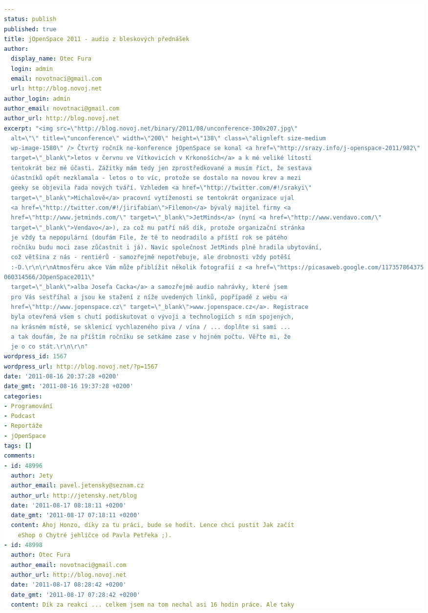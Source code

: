 ```yaml
---
status: publish
published: true
title: jOpenSpace 2011 - audio z bleskových přednášek
author:
  display_name: Otec Fura
  login: admin
  email: novotnaci@gmail.com
  url: http://blog.novoj.net
author_login: admin
author_email: novotnaci@gmail.com
author_url: http://blog.novoj.net
excerpt: "<img src=\"http://blog.novoj.net/binary/2011/08/unconference-300x207.jpg\"
  alt=\"\" title=\"unconference\" width=\"200\" height=\"138\" class=\"alignleft size-medium
  wp-image-1580\" /> Čtvrtý ročník ne-konference jOpenSpace se konal <a href=\"http://srazy.info/j-openspace-2011/982\"
  target=\"_blank\">letos v červnu ve Vítkovicích v Krkonoších</a> a k mé veliké lítosti
  tentokrát bez mé účasti. Zážitky mám tedy jen zprostředkované a musím říct, že sestava
  účastníků opět nezklamala - letos o to víc, protože se dostalo na novou krev a mezi
  geeky se objevila řada nových tváří. Vzhledem <a href=\"http://twitter.com/#!/srakyi\"
  target=\"_blank\">Michalově</a> pracovní vytíženosti se tentokrát organizace ujal
  <a href=\"http://twitter.com/#!/jirifabian\">Filemon</a> bývalý majitel firmy <a
  href=\"http://www.jetminds.com/\" target=\"_blank\">JetMinds</a> (nyní <a href=\"http://www.vendavo.com/\"
  target=\"_blank\">Vendavo</a>), za což mu patří náš dík, protože organizační stránka
  je vždy ta nepopulární (doufám File, že tě to neodradilo a příští rok se pátého
  ročníku budu moci zase zůčastnit i já). Navíc společnost JetMinds plně hradila ubytování,
  což většina z nás - rentiérů - samozřejmě nepotřebuje, ale drobnosti vždy potěší
  :-D.\r\n\r\nAtmosféru akce Vám může přiblížit několik fotografií z <a href=\"https://picasaweb.google.com/117357864375060314566/JOpenSpace2011\"
  target=\"_blank\">alba Josefa Cacka</a> a samozřejmě audio nahrávky, které jsem
  pro Vás sestříhal a jsou ke stažení z níže uvedených linků, popřípadě z webu <a
  href=\"http://www.jopenspace.cz\" target=\"_blank\">www.jopenspace.cz</a>. Registrace
  byla otevřená všem s chutí podiskutovat o vývoji a technologiích s ním spojených,
  na krásném místě, se sklenicí vychlazeného piva / vína / ... doplňte si sami ...
  a tak doufám, že na příštím ročníku se setkáme zase v hojném počtu. Věřte mi, že
  je o co stát.\r\n\r\n"
wordpress_id: 1567
wordpress_url: http://blog.novoj.net/?p=1567
date: '2011-08-16 20:37:28 +0200'
date_gmt: '2011-08-16 19:37:28 +0200'
categories:
- Programování
- Podcast
- Reportáže
- jOpenSpace
tags: []
comments:
- id: 48996
  author: Jety
  author_email: pavel.jetensky@seznam.cz
  author_url: http://jetensky.net/blog
  date: '2011-08-17 08:18:11 +0200'
  date_gmt: '2011-08-17 07:18:11 +0200'
  content: Ahoj Honzo, díky za tu práci, bude se hodit. Lence chci pustit Jak začít
    eShop o Chytré jehličce od Pavla Petřeka ;).
- id: 48998
  author: Otec Fura
  author_email: novotnaci@gmail.com
  author_url: http://blog.novoj.net
  date: '2011-08-17 08:28:42 +0200'
  date_gmt: '2011-08-17 07:28:42 +0200'
  content: Dík za reakci ... celkem jsem na tom nechal asi 16 hodin práce. Ale taky
```